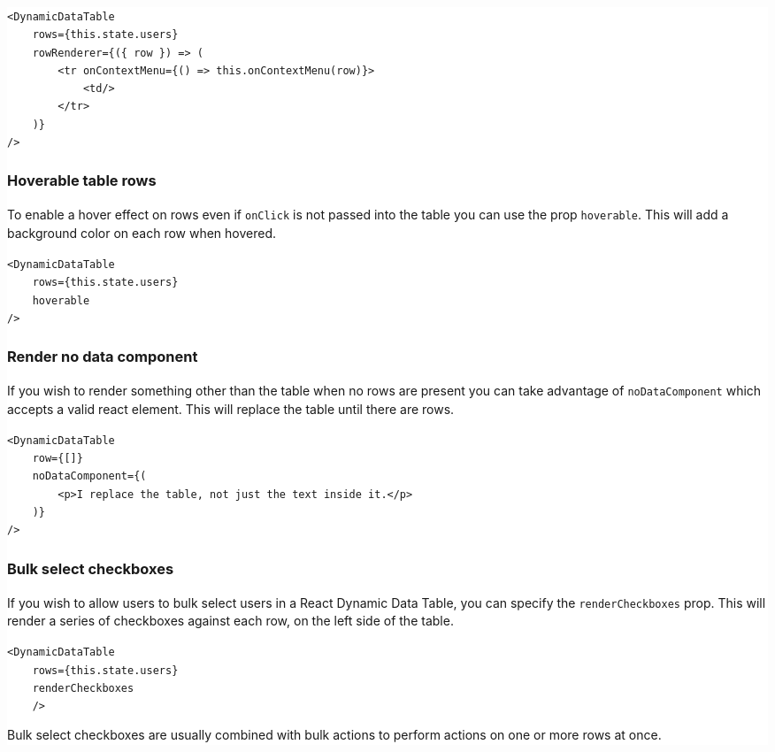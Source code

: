 ```JSX
<DynamicDataTable
    rows={this.state.users}
    rowRenderer={({ row }) => (
        <tr onContextMenu={() => this.onContextMenu(row)}>
            <td/>
        </tr>
    )}
/>
```

### Hoverable table rows

To enable a hover effect on rows even if `onClick` is not passed into the table you can use the prop `hoverable`.
This will add a background color on each row when hovered.

```JSX
<DynamicDataTable
    rows={this.state.users}
    hoverable
/>
```

### Render no data component

If you wish to render something other than the table when no rows are present you can take advantage of
`noDataComponent` which accepts a valid react element. This will replace the table until there are rows.

```JSX
<DynamicDataTable
    row={[]}
    noDataComponent={(
        <p>I replace the table, not just the text inside it.</p>
    )}
/>
```

### Bulk select checkboxes

If you wish to allow users to bulk select users in a React Dynamic Data Table,
you can specify the `renderCheckboxes` prop. This will render a series of
checkboxes against each row, on the left side of the table.

```JSX
<DynamicDataTable
    rows={this.state.users}
    renderCheckboxes
    />
```

Bulk select checkboxes are usually combined with bulk actions to perform
actions on one or more rows at once.
